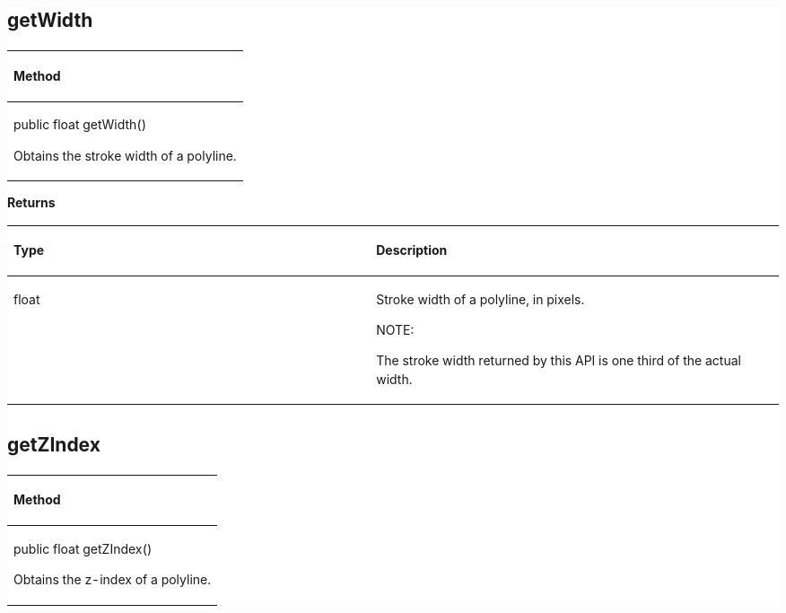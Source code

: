 
## getWidth<a name="section16511554181916"></a>

<a name="table21436mcpsimp"></a>
<table><thead align="left"><tr id="row21440mcpsimp"><th class="cellrowborder" valign="top" width="100%" id="mcps1.1.2.1.1"><p id="p21442mcpsimp"><a name="p21442mcpsimp"></a><a name="p21442mcpsimp"></a>Method</p>
</th>
</tr>
</thead>
<tbody><tr id="row21443mcpsimp"><td class="cellrowborder" valign="top" width="100%" headers="mcps1.1.2.1.1 "><p id="p21445mcpsimp"><a name="p21445mcpsimp"></a><a name="p21445mcpsimp"></a>public float getWidth()</p>
<p id="p21448mcpsimp"><a name="p21448mcpsimp"></a><a name="p21448mcpsimp"></a>Obtains the stroke width of a polyline.</p>
</td>
</tr>
</tbody>
</table>

**Returns**

<a name="table21456mcpsimp"></a>
<table><thead align="left"><tr id="row21461mcpsimp"><th class="cellrowborder" valign="top" width="47%" id="mcps1.1.3.1.1"><p id="p21463mcpsimp"><a name="p21463mcpsimp"></a><a name="p21463mcpsimp"></a>Type</p>
</th>
<th class="cellrowborder" valign="top" width="53%" id="mcps1.1.3.1.2"><p id="p21465mcpsimp"><a name="p21465mcpsimp"></a><a name="p21465mcpsimp"></a>Description</p>
</th>
</tr>
</thead>
<tbody><tr id="row21466mcpsimp"><td class="cellrowborder" valign="top" width="47%" headers="mcps1.1.3.1.1 "><p id="p21468mcpsimp"><a name="p21468mcpsimp"></a><a name="p21468mcpsimp"></a>float</p>
</td>
<td class="cellrowborder" valign="top" width="53%" headers="mcps1.1.3.1.2 "><p id="p21470mcpsimp"><a name="p21470mcpsimp"></a><a name="p21470mcpsimp"></a>Stroke width of a polyline, in pixels.</p>
<div class="note" id="note17515153182119"><a name="note17515153182119"></a><a name="note17515153182119"></a><span class="notetitle"> NOTE: </span><div class="notebody"><p id="p651514342111"><a name="p651514342111"></a><a name="p651514342111"></a>The stroke width returned by this API is one third of the actual width.</p>
</div></div>
</td>
</tr>
</tbody>
</table>

## getZIndex<a name="section342518338214"></a>

<a name="table21472mcpsimp"></a>
<table><thead align="left"><tr id="row21476mcpsimp"><th class="cellrowborder" valign="top" width="100%" id="mcps1.1.2.1.1"><p id="p21478mcpsimp"><a name="p21478mcpsimp"></a><a name="p21478mcpsimp"></a>Method</p>
</th>
</tr>
</thead>
<tbody><tr id="row21479mcpsimp"><td class="cellrowborder" valign="top" width="100%" headers="mcps1.1.2.1.1 "><p id="p21481mcpsimp"><a name="p21481mcpsimp"></a><a name="p21481mcpsimp"></a>public float getZIndex()</p>
<p id="p17745144272216"><a name="p17745144272216"></a><a name="p17745144272216"></a>Obtains the z-index of a polyline.</p>
</td>
</tr>
</tbody>